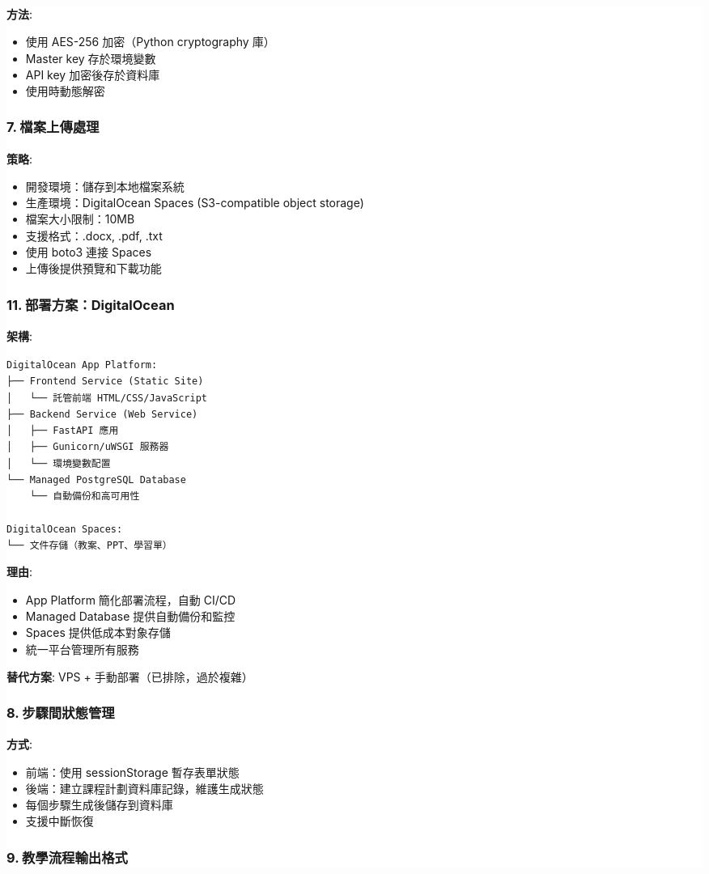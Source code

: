 **方法**:

- 使用 AES-256 加密（Python cryptography 庫）
- Master key 存於環境變數
- API key 加密後存於資料庫
- 使用時動態解密

### 7. 檔案上傳處理

**策略**:

- 開發環境：儲存到本地檔案系統
- 生產環境：DigitalOcean Spaces (S3-compatible object storage)
- 檔案大小限制：10MB
- 支援格式：.docx, .pdf, .txt
- 使用 boto3 連接 Spaces
- 上傳後提供預覽和下載功能

### 11. 部署方案：DigitalOcean

**架構**:

```
DigitalOcean App Platform:
├── Frontend Service (Static Site)
│   └── 託管前端 HTML/CSS/JavaScript
├── Backend Service (Web Service)
│   ├── FastAPI 應用
│   ├── Gunicorn/uWSGI 服務器
│   └── 環境變數配置
└── Managed PostgreSQL Database
    └── 自動備份和高可用性

DigitalOcean Spaces:
└── 文件存儲（教案、PPT、學習單）
```

**理由**:

- App Platform 簡化部署流程，自動 CI/CD
- Managed Database 提供自動備份和監控
- Spaces 提供低成本對象存儲
- 統一平台管理所有服務

**替代方案**: VPS + 手動部署（已排除，過於複雜）

### 8. 步驟間狀態管理

**方式**:

- 前端：使用 sessionStorage 暫存表單狀態
- 後端：建立課程計劃資料庫記錄，維護生成狀態
- 每個步驟生成後儲存到資料庫
- 支援中斷恢復

### 9. 教學流程輸出格式
